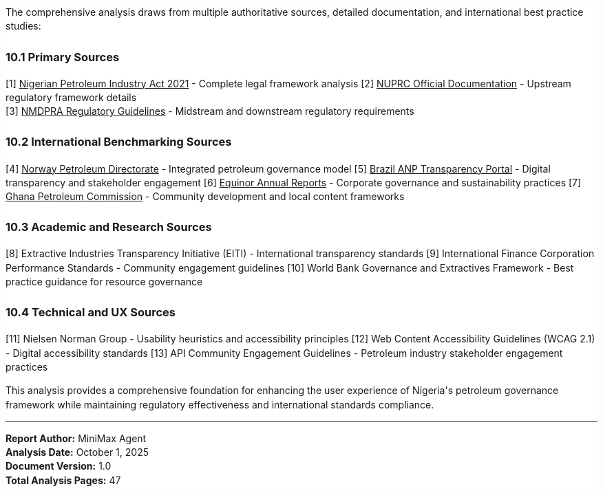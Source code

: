 The comprehensive analysis draws from multiple authoritative sources, detailed documentation, and international best practice studies:

### 10.1 Primary Sources

[1] [Nigerian Petroleum Industry Act 2021](https://www.petroleumindustrybill.gov.ng) - Complete legal framework analysis
[2] [NUPRC Official Documentation](https://nuprc.gov.ng) - Upstream regulatory framework details  
[3] [NMDPRA Regulatory Guidelines](https://nmdpra.gov.ng) - Midstream and downstream regulatory requirements

### 10.2 International Benchmarking Sources

[4] [Norway Petroleum Directorate](https://www.npd.no/en/) - Integrated petroleum governance model
[5] [Brazil ANP Transparency Portal](https://www.gov.br/anp/pt-br) - Digital transparency and stakeholder engagement
[6] [Equinor Annual Reports](https://www.equinor.com/investors/annual-reports) - Corporate governance and sustainability practices
[7] [Ghana Petroleum Commission](https://www.petrocom.gov.gh) - Community development and local content frameworks

### 10.3 Academic and Research Sources

[8] Extractive Industries Transparency Initiative (EITI) - International transparency standards
[9] International Finance Corporation Performance Standards - Community engagement guidelines
[10] World Bank Governance and Extractives Framework - Best practice guidance for resource governance

### 10.4 Technical and UX Sources

[11] Nielsen Norman Group - Usability heuristics and accessibility principles
[12] Web Content Accessibility Guidelines (WCAG 2.1) - Digital accessibility standards
[13] API Community Engagement Guidelines - Petroleum industry stakeholder engagement practices

This analysis provides a comprehensive foundation for enhancing the user experience of Nigeria's petroleum governance framework while maintaining regulatory effectiveness and international standards compliance.

---

**Report Author:** MiniMax Agent  
**Analysis Date:** October 1, 2025  
**Document Version:** 1.0  
**Total Analysis Pages:** 47